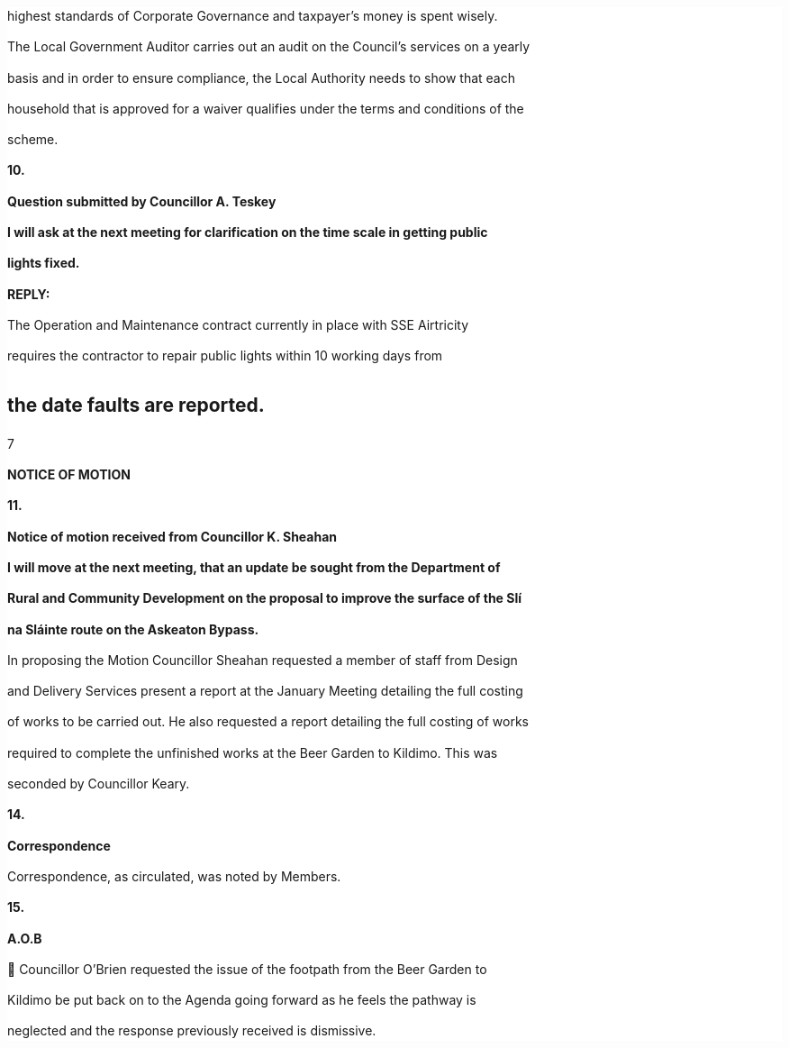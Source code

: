 highest standards of Corporate Governance and taxpayer’s money is spent wisely.

The Local Government Auditor carries out an audit on the Council’s services on a yearly

basis and in order to ensure compliance, the Local Authority needs to show that each

household that is approved for a waiver qualifies under the terms and conditions of the

scheme.

**10.**

**Question submitted by Councillor A. Teskey**

**I will ask at the next meeting for clarification on the time scale in getting public**

**lights fixed.**

**REPLY:**

The Operation and Maintenance contract currently in place with SSE Airtricity

requires the contractor to repair public lights within 10 working days from

the date faults are reported.
---
7

**NOTICE OF MOTION**

**11.**

**Notice of motion received from Councillor K. Sheahan**

**I will move at the next meeting, that an update be sought from the Department of**

**Rural and Community Development on the proposal to improve the surface of the Slí**

**na Sláinte route on the Askeaton Bypass.**

In proposing the Motion Councillor Sheahan requested a member of staff from Design

and Delivery Services present a report at the January Meeting detailing the full costing

of works to be carried out. He also requested a report detailing the full costing of works

required to complete the unfinished works at the Beer Garden to Kildimo. This was

seconded by Councillor Keary.

**14.**

**Correspondence**

Correspondence, as circulated, was noted by Members.

**15.**

**A.O.B**

 Councillor O’Brien requested the issue of the footpath from the Beer Garden to

Kildimo be put back on to the Agenda going forward as he feels the pathway is

neglected and the response previously received is dismissive.
